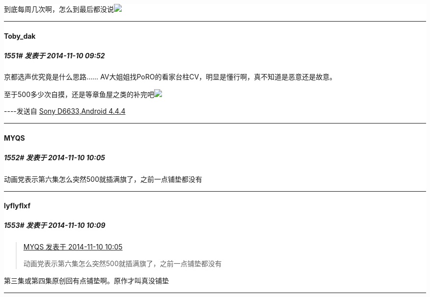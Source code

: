 


到底每周几次啊，怎么到最后都没说<img src="https://static.saraba1st.com/image/smiley/face/149.gif" referrerpolicy="no-referrer">







*****

####  Toby_dak  
##### 1551#       发表于 2014-11-10 09:52




京都选声优究竟是什么思路……
AV大姐姐找PoRO的看家台柱CV，明显是懂行啊，真不知道是恶意还是故意。

至于500多少次自摸，还是等章鱼屋之类的补完吧<img src="https://static.saraba1st.com/image/smiley/face/18.gif" referrerpolicy="no-referrer">


----发送自 [Sony D6633,Android 4.4.4](http://stage1.5j4m.com/?1.17)







*****

####  MYQS  
##### 1552#       发表于 2014-11-10 10:05




动画党表示第六集怎么突然500就插满旗了，之前一点铺垫都没有







*****

####  lyflyflxf  
##### 1553#       发表于 2014-11-10 10:09



<blockquote><a href="httphttps://bbs.saraba1st.com/2b/forum.php?mod=redirect&amp;goto=findpost&amp;pid=27174629&amp;ptid=1018501" target="_blank">MYQS 发表于 2014-11-10 10:05</a>

动画党表示第六集怎么突然500就插满旗了，之前一点铺垫都没有</blockquote>
第三集或第四集原创回有点铺垫啊。原作才叫真没铺垫







*****
